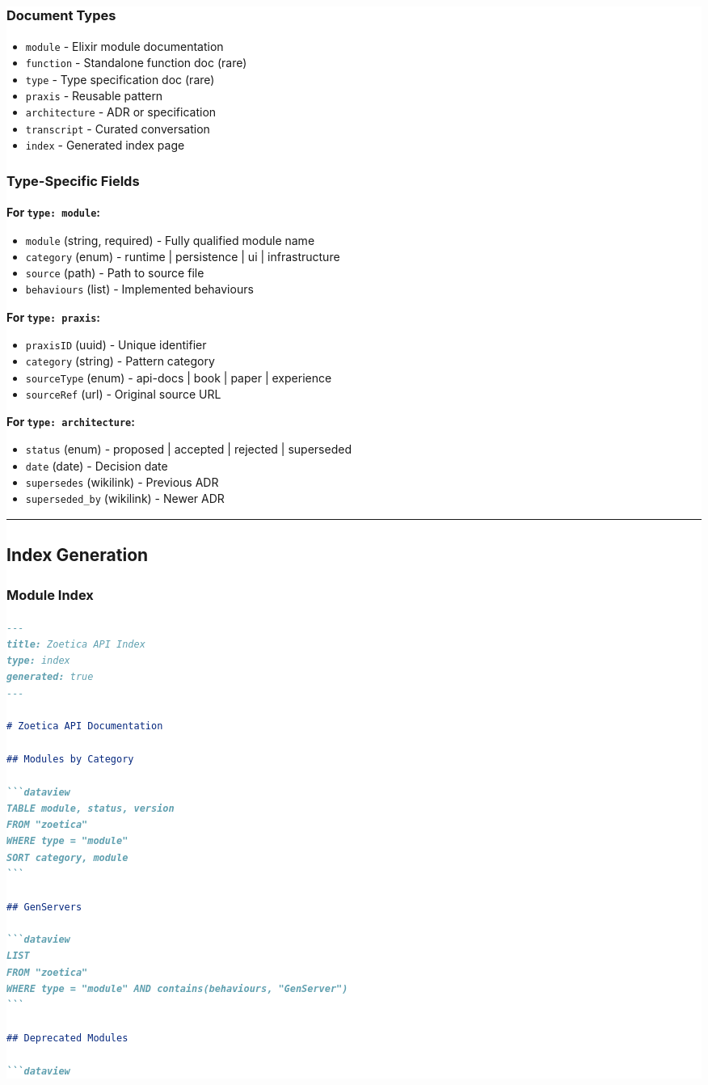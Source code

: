 ### Document Types

- `module` - Elixir module documentation
- `function` - Standalone function doc (rare)
- `type` - Type specification doc (rare)
- `praxis` - Reusable pattern
- `architecture` - ADR or specification
- `transcript` - Curated conversation
- `index` - Generated index page

### Type-Specific Fields

**For `type: module`:**
- `module` (string, required) - Fully qualified module name
- `category` (enum) - runtime | persistence | ui | infrastructure
- `source` (path) - Path to source file
- `behaviours` (list) - Implemented behaviours

**For `type: praxis`:**
- `praxisID` (uuid) - Unique identifier
- `category` (string) - Pattern category
- `sourceType` (enum) - api-docs | book | paper | experience
- `sourceRef` (url) - Original source URL

**For `type: architecture`:**
- `status` (enum) - proposed | accepted | rejected | superseded
- `date` (date) - Decision date
- `supersedes` (wikilink) - Previous ADR
- `superseded_by` (wikilink) - Newer ADR

---

## Index Generation

### Module Index

````markdown
---
title: Zoetica API Index
type: index
generated: true
---

# Zoetica API Documentation

## Modules by Category

```dataview
TABLE module, status, version
FROM "zoetica"
WHERE type = "module"
SORT category, module
```

## GenServers

```dataview
LIST
FROM "zoetica"
WHERE type = "module" AND contains(behaviours, "GenServer")
```

## Deprecated Modules

```dataview
````